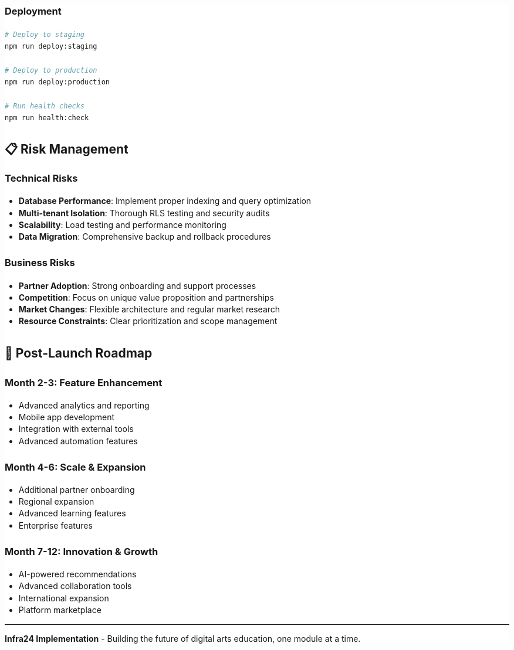 ### Deployment
```bash
# Deploy to staging
npm run deploy:staging

# Deploy to production
npm run deploy:production

# Run health checks
npm run health:check
```

## 📋 Risk Management

### Technical Risks
- **Database Performance**: Implement proper indexing and query optimization
- **Multi-tenant Isolation**: Thorough RLS testing and security audits
- **Scalability**: Load testing and performance monitoring
- **Data Migration**: Comprehensive backup and rollback procedures

### Business Risks
- **Partner Adoption**: Strong onboarding and support processes
- **Competition**: Focus on unique value proposition and partnerships
- **Market Changes**: Flexible architecture and regular market research
- **Resource Constraints**: Clear prioritization and scope management

## 🎯 Post-Launch Roadmap

### Month 2-3: Feature Enhancement
- Advanced analytics and reporting
- Mobile app development
- Integration with external tools
- Advanced automation features

### Month 4-6: Scale & Expansion
- Additional partner onboarding
- Regional expansion
- Advanced learning features
- Enterprise features

### Month 7-12: Innovation & Growth
- AI-powered recommendations
- Advanced collaboration tools
- International expansion
- Platform marketplace

---

**Infra24 Implementation** - Building the future of digital arts education, one module at a time.
